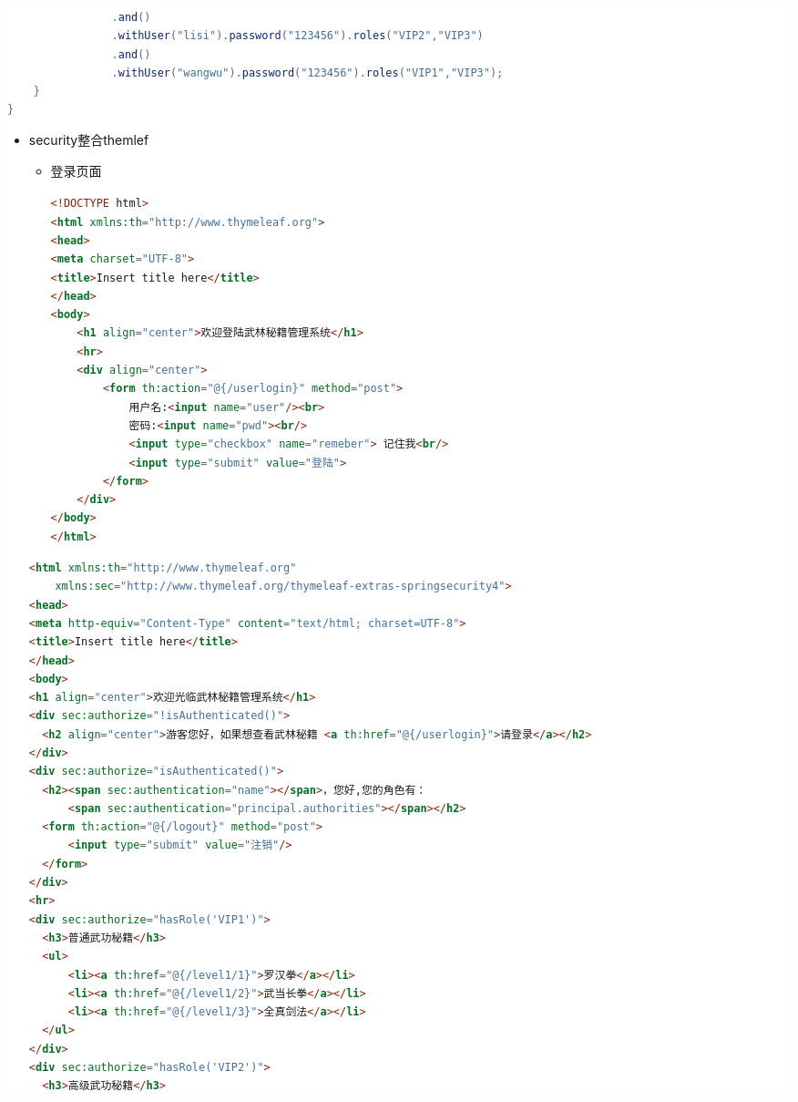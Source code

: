 ```java
                .and()
                .withUser("lisi").password("123456").roles("VIP2","VIP3")
                .and()
                .withUser("wangwu").password("123456").roles("VIP1","VIP3");
    }
}
```

* security整合themlef

  * 登录页面

    ```html
    <!DOCTYPE html>
    <html xmlns:th="http://www.thymeleaf.org">
    <head>
    <meta charset="UTF-8">
    <title>Insert title here</title>
    </head>
    <body>
    	<h1 align="center">欢迎登陆武林秘籍管理系统</h1>
    	<hr>
    	<div align="center">
    		<form th:action="@{/userlogin}" method="post">
    			用户名:<input name="user"/><br>
    			密码:<input name="pwd"><br/>
    			<input type="checkbox" name="remeber"> 记住我<br/>
    			<input type="submit" value="登陆">
    		</form>
    	</div>
    </body>
    </html>
    ```

    

  ```html
  <html xmlns:th="http://www.thymeleaf.org"
  	  xmlns:sec="http://www.thymeleaf.org/thymeleaf-extras-springsecurity4">
  <head>
  <meta http-equiv="Content-Type" content="text/html; charset=UTF-8">
  <title>Insert title here</title>
  </head>
  <body>
  <h1 align="center">欢迎光临武林秘籍管理系统</h1>
  <div sec:authorize="!isAuthenticated()">
  	<h2 align="center">游客您好，如果想查看武林秘籍 <a th:href="@{/userlogin}">请登录</a></h2>
  </div>
  <div sec:authorize="isAuthenticated()">
  	<h2><span sec:authentication="name"></span>，您好,您的角色有：
  		<span sec:authentication="principal.authorities"></span></h2>
  	<form th:action="@{/logout}" method="post">
  		<input type="submit" value="注销"/>
  	</form>
  </div>
  <hr>
  <div sec:authorize="hasRole('VIP1')">
  	<h3>普通武功秘籍</h3>
  	<ul>
  		<li><a th:href="@{/level1/1}">罗汉拳</a></li>
  		<li><a th:href="@{/level1/2}">武当长拳</a></li>
  		<li><a th:href="@{/level1/3}">全真剑法</a></li>
  	</ul>
  </div>
  <div sec:authorize="hasRole('VIP2')">
  	<h3>高级武功秘籍</h3>
  ```